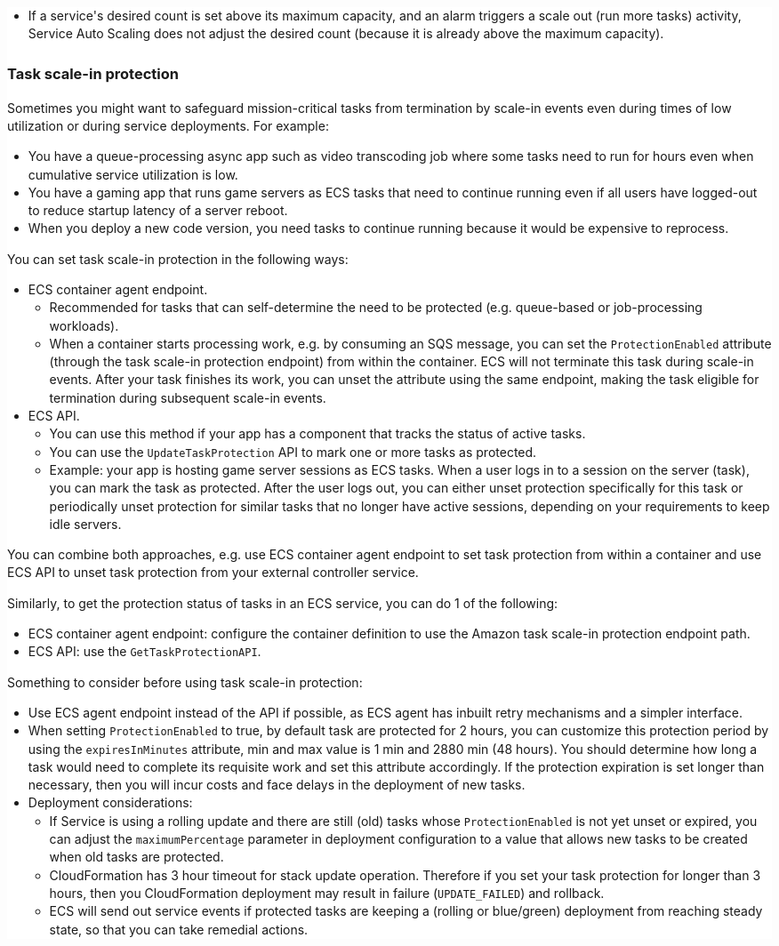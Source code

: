 - If a service's desired count is set above its maximum capacity, and an alarm triggers a scale out (run more tasks) activity, Service Auto Scaling does not adjust the desired count (because it is already above the maximum capacity).

### Task scale-in protection

Sometimes you might want to safeguard mission-critical tasks from termination by scale-in events even during times of low utilization or during service deployments. For example:
- You have a queue-processing async app such as video transcoding job where some tasks need to run for hours even when cumulative service utilization is low.
- You have a gaming app that runs game servers as ECS tasks that need to continue running even if all users have logged-out to reduce startup latency of a server reboot.
- When you deploy a new code version, you need tasks to continue running because it would be expensive to reprocess.

You can set task scale-in protection in the following ways:
- ECS container agent endpoint.
    - Recommended for tasks that can self-determine the need to be protected (e.g. queue-based or job-processing workloads).
    - When a container starts processing work, e.g. by consuming an SQS message, you can set the `ProtectionEnabled` attribute (through the task scale-in protection endpoint) from within the container. ECS will not terminate this task during scale-in events. After your task finishes its work, you can unset the attribute using the same endpoint, making the task eligible for termination during subsequent scale-in events.
- ECS API.
    - You can use this method if your app has a component that tracks the status of active tasks.
    - You can use the `UpdateTaskProtection` API to mark one or more tasks as protected.
    - Example: your app is hosting game server sessions as ECS tasks. When a user logs in to a session on the server (task), you can mark the task as protected. After the user logs out, you can either unset protection specifically for this task or periodically unset protection for similar tasks that no longer have active sessions, depending on your requirements to keep idle servers.

You can combine both approaches, e.g. use ECS container agent endpoint to set task protection from within a container and use ECS API to unset task protection from your external controller service.

Similarly, to get the protection status of tasks in an ECS service, you can do 1 of the following:
- ECS container agent endpoint: configure the container definition to use the Amazon task scale-in protection endpoint path.
- ECS API: use the `GetTaskProtectionAPI`.

Something to consider before using task scale-in protection:
- Use ECS agent endpoint instead of the API if possible, as ECS agent has inbuilt retry mechanisms and a simpler interface.
- When setting `ProtectionEnabled` to true, by default task are protected for 2 hours, you can customize this protection period by using the `expiresInMinutes` attribute, min and max value is 1 min and 2880 min (48 hours). You should determine how long a task would need to complete its requisite work and set this attribute accordingly. If the protection expiration is set longer than necessary, then you will incur costs and face delays in the deployment of new tasks.
- Deployment considerations:
    - If Service is using a rolling update and there are still (old) tasks whose `ProtectionEnabled` is not yet unset or expired, you can adjust the `maximumPercentage` parameter in deployment configuration to a value that allows new tasks to be created when old tasks are protected.
    - CloudFormation has 3 hour timeout for stack update operation. Therefore if you set your task protection for longer than 3 hours, then you CloudFormation deployment may result in failure (`UPDATE_FAILED`) and rollback.
    - ECS will send out service events if protected tasks are keeping a (rolling or blue/green) deployment from reaching steady state, so that you can take remedial actions.

